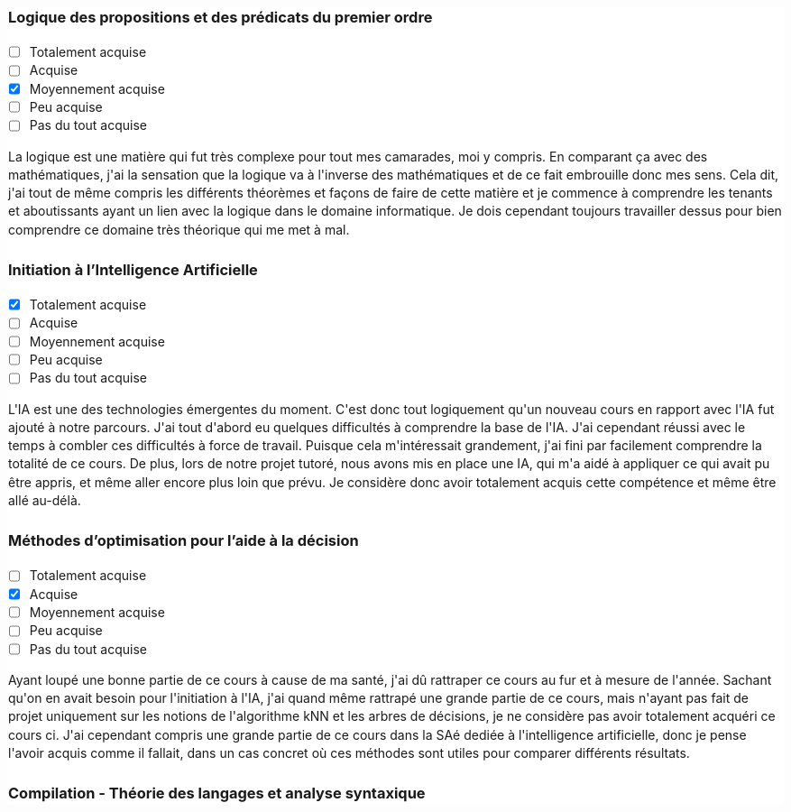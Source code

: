### Logique des propositions et des prédicats du premier ordre

- [ ] Totalement acquise
- [ ] Acquise
- [x] Moyennement acquise
- [ ] Peu acquise
- [ ] Pas du tout acquise

La logique est une matière qui fut très complexe pour tout mes camarades, moi y compris.
En comparant ça avec des mathématiques, j'ai la sensation que la logique va à l'inverse des mathématiques et de ce fait embrouille donc mes sens.
Cela dit, j'ai tout de même compris les différents théorèmes et façons de faire de cette matière et je commence à comprendre les tenants et aboutissants ayant un lien avec la logique dans le domaine informatique.
Je dois cependant toujours travailler dessus pour bien comprendre ce domaine très théorique qui me met à mal.

### Initiation à l’Intelligence Artificielle

- [x] Totalement acquise
- [ ] Acquise
- [ ] Moyennement acquise
- [ ] Peu acquise
- [ ] Pas du tout acquise 

L'IA est une des technologies émergentes du moment. C'est donc tout logiquement qu'un nouveau cours en rapport avec l'IA fut ajouté à notre parcours.
J'ai tout d'abord eu quelques difficultés à comprendre la base de l'IA. J'ai cependant réussi avec le temps à combler ces difficultés à force de travail.
Puisque cela m'intéressait grandement, j'ai fini par facilement comprendre la totalité de ce cours. De plus, lors de notre projet tutoré, nous avons mis en place une IA, qui m'a aidé à appliquer ce qui avait pu être appris, et même aller encore plus loin que prévu.
Je considère donc avoir totalement acquis cette compétence et même être allé au-délà.

### Méthodes d’optimisation pour l’aide à la décision

- [ ] Totalement acquise
- [x] Acquise
- [ ] Moyennement acquise
- [ ] Peu acquise
- [ ] Pas du tout acquise 

Ayant loupé une bonne partie de ce cours à cause de ma santé, j'ai dû rattraper ce cours au fur et à mesure de l'année. Sachant qu'on en avait besoin pour l'initiation à l'IA, j'ai quand même rattrapé une grande partie de ce cours, mais n'ayant pas fait de projet uniquement sur les notions de l'algorithme kNN et les arbres de décisions, je ne considère pas avoir totalement acquéri ce cours ci.
J'ai cependant compris une grande partie de ce cours dans la SAé dediée à l'intelligence artificielle, donc je pense l'avoir acquis comme il fallait, dans un cas concret où ces méthodes sont utiles pour comparer différents résultats.

### Compilation - Théorie des langages et analyse syntaxique
